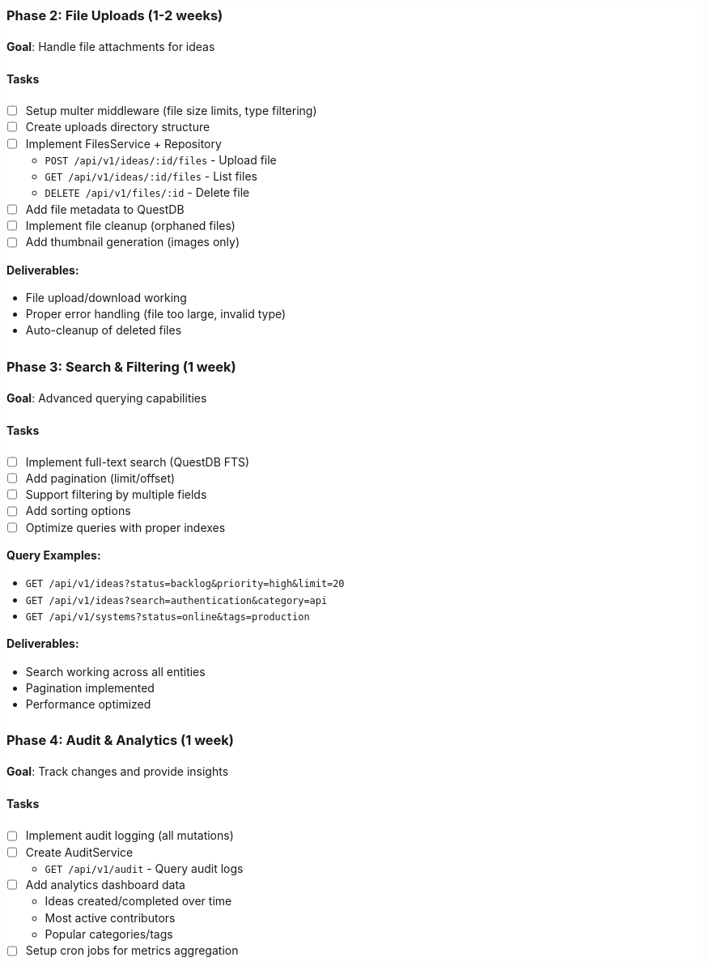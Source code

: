 ### Phase 2: File Uploads (1-2 weeks)

**Goal**: Handle file attachments for ideas

#### Tasks
- [ ] Setup multer middleware (file size limits, type filtering)
- [ ] Create uploads directory structure
- [ ] Implement FilesService + Repository
  - `POST /api/v1/ideas/:id/files` - Upload file
  - `GET /api/v1/ideas/:id/files` - List files
  - `DELETE /api/v1/files/:id` - Delete file
- [ ] Add file metadata to QuestDB
- [ ] Implement file cleanup (orphaned files)
- [ ] Add thumbnail generation (images only)

**Deliverables:**
- File upload/download working
- Proper error handling (file too large, invalid type)
- Auto-cleanup of deleted files

### Phase 3: Search & Filtering (1 week)

**Goal**: Advanced querying capabilities

#### Tasks
- [ ] Implement full-text search (QuestDB FTS)
- [ ] Add pagination (limit/offset)
- [ ] Support filtering by multiple fields
- [ ] Add sorting options
- [ ] Optimize queries with proper indexes

**Query Examples:**
- `GET /api/v1/ideas?status=backlog&priority=high&limit=20`
- `GET /api/v1/ideas?search=authentication&category=api`
- `GET /api/v1/systems?status=online&tags=production`

**Deliverables:**
- Search working across all entities
- Pagination implemented
- Performance optimized

### Phase 4: Audit & Analytics (1 week)

**Goal**: Track changes and provide insights

#### Tasks
- [ ] Implement audit logging (all mutations)
- [ ] Create AuditService
  - `GET /api/v1/audit` - Query audit logs
- [ ] Add analytics dashboard data
  - Ideas created/completed over time
  - Most active contributors
  - Popular categories/tags
- [ ] Setup cron jobs for metrics aggregation
